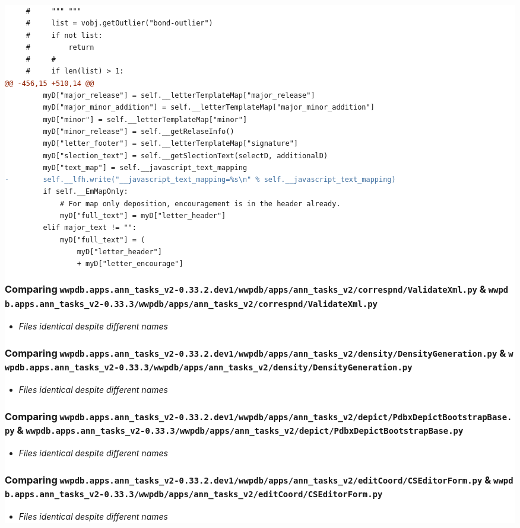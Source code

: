 ```diff
     #     """ """
     #     list = vobj.getOutlier("bond-outlier")
     #     if not list:
     #         return
     #     #
     #     if len(list) > 1:
@@ -456,15 +510,14 @@
         myD["major_release"] = self.__letterTemplateMap["major_release"]
         myD["major_minor_addition"] = self.__letterTemplateMap["major_minor_addition"]
         myD["minor"] = self.__letterTemplateMap["minor"]
         myD["minor_release"] = self.__getRelaseInfo()
         myD["letter_footer"] = self.__letterTemplateMap["signature"]
         myD["slection_text"] = self.__getSlectionText(selectD, additionalD)
         myD["text_map"] = self.__javascript_text_mapping
-        self.__lfh.write("__javascript_text_mapping=%s\n" % self.__javascript_text_mapping)
         if self.__EmMapOnly:
             # For map only deposition, encouragement is in the header already.
             myD["full_text"] = myD["letter_header"]
         elif major_text != "":
             myD["full_text"] = (
                 myD["letter_header"]
                 + myD["letter_encourage"]
```

### Comparing `wwpdb.apps.ann_tasks_v2-0.33.2.dev1/wwpdb/apps/ann_tasks_v2/correspnd/ValidateXml.py` & `wwpdb.apps.ann_tasks_v2-0.33.3/wwpdb/apps/ann_tasks_v2/correspnd/ValidateXml.py`

 * *Files identical despite different names*

### Comparing `wwpdb.apps.ann_tasks_v2-0.33.2.dev1/wwpdb/apps/ann_tasks_v2/density/DensityGeneration.py` & `wwpdb.apps.ann_tasks_v2-0.33.3/wwpdb/apps/ann_tasks_v2/density/DensityGeneration.py`

 * *Files identical despite different names*

### Comparing `wwpdb.apps.ann_tasks_v2-0.33.2.dev1/wwpdb/apps/ann_tasks_v2/depict/PdbxDepictBootstrapBase.py` & `wwpdb.apps.ann_tasks_v2-0.33.3/wwpdb/apps/ann_tasks_v2/depict/PdbxDepictBootstrapBase.py`

 * *Files identical despite different names*

### Comparing `wwpdb.apps.ann_tasks_v2-0.33.2.dev1/wwpdb/apps/ann_tasks_v2/editCoord/CSEditorForm.py` & `wwpdb.apps.ann_tasks_v2-0.33.3/wwpdb/apps/ann_tasks_v2/editCoord/CSEditorForm.py`

 * *Files identical despite different names*
